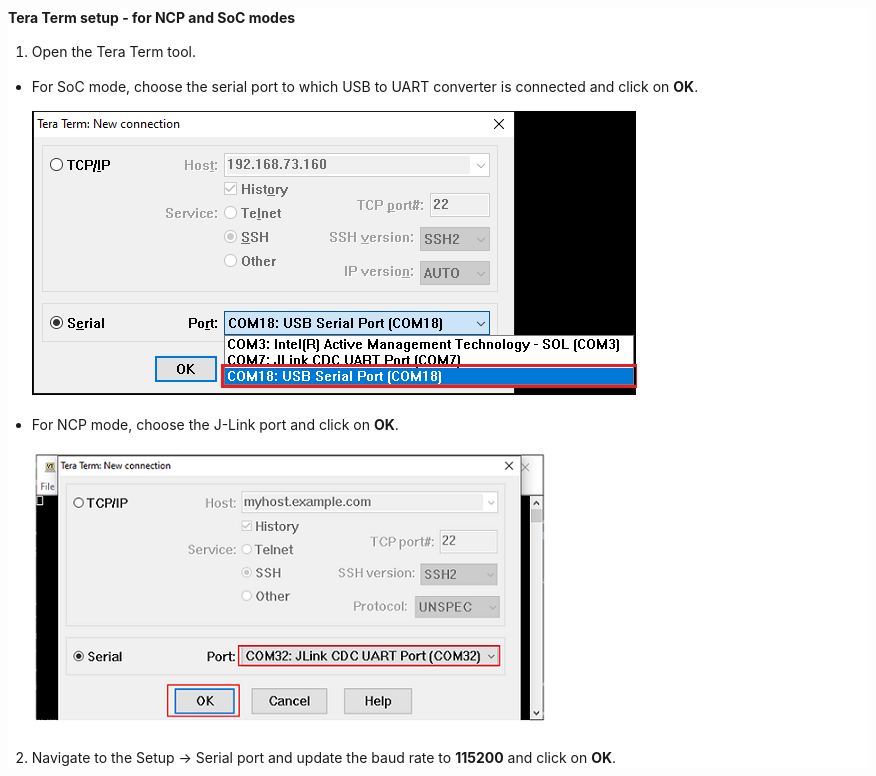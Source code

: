 **Tera Term setup - for NCP and SoC modes**

1. Open the Tera Term tool.

- For SoC mode, choose the serial port to which USB to UART converter is connected and click on **OK**.

   **![UART - SoC](resources/readme/port_selection_soc.png)**

- For NCP mode, choose the J-Link port and click on **OK**.

   **![J-link - NCP](resources/readme/port_selection.png)**

2. Navigate to the Setup → Serial port and update the baud rate to **115200** and click on **OK**.
